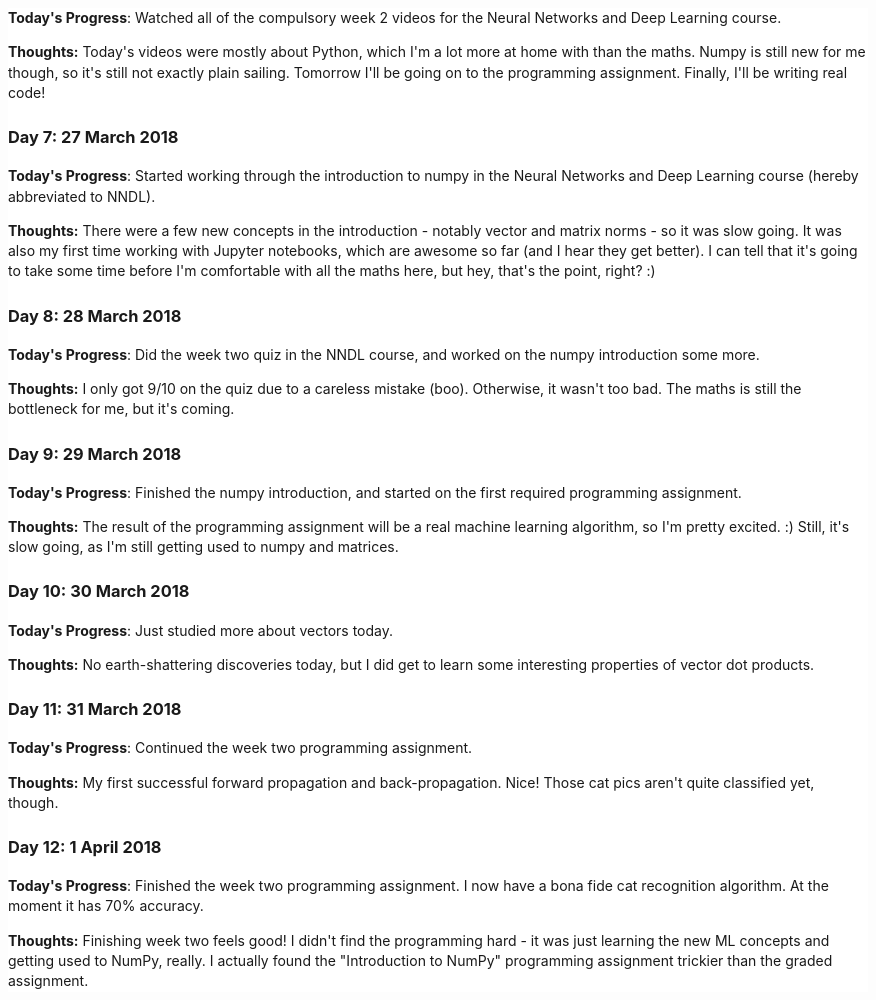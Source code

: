 **Today's Progress**: Watched all of the compulsory week 2 videos for the Neural Networks and Deep Learning course.

**Thoughts:** Today's videos were mostly about Python, which I'm a lot more at home with than the maths. Numpy is still new for me though, so it's still not exactly plain sailing. Tomorrow I'll be going on to the programming assignment. Finally, I'll be writing real code!

### Day 7: 27 March 2018

**Today's Progress**: Started working through the introduction to numpy in the Neural Networks and Deep Learning course (hereby abbreviated to NNDL).

**Thoughts:** There were a few new concepts in the introduction - notably vector and matrix norms - so it was slow going. It was also my first time working with Jupyter notebooks, which are awesome so far (and I hear they get better). I can tell that it's going to take some time before I'm comfortable with all the maths here, but hey, that's the point, right? :)

### Day 8: 28 March 2018

**Today's Progress**: Did the week two quiz in the NNDL course, and worked on the numpy introduction some more.

**Thoughts:** I only got 9/10 on the quiz due to a careless mistake (boo). Otherwise, it wasn't too bad. The maths is still the bottleneck for me, but it's coming.

### Day 9: 29 March 2018

**Today's Progress**: Finished the numpy introduction, and started on the first required programming assignment.

**Thoughts:** The result of the programming assignment will be a real machine learning algorithm, so I'm pretty excited. :) Still, it's slow going, as I'm still getting used to numpy and matrices.

### Day 10: 30 March 2018

**Today's Progress**: Just studied more about vectors today.

**Thoughts:** No earth-shattering discoveries today, but I did get to learn some interesting properties of vector dot products.

### Day 11: 31 March 2018

**Today's Progress**: Continued the week two programming assignment.

**Thoughts:** My first successful forward propagation and back-propagation. Nice! Those cat pics aren't quite classified yet, though.

### Day 12: 1 April 2018

**Today's Progress**: Finished the week two programming assignment. I now have a bona fide cat recognition algorithm. At the moment it has 70% accuracy.

**Thoughts:** Finishing week two feels good! I didn't find the programming hard - it was just learning the new ML concepts and getting used to NumPy, really. I actually found the "Introduction to NumPy" programming assignment trickier than the graded assignment.
